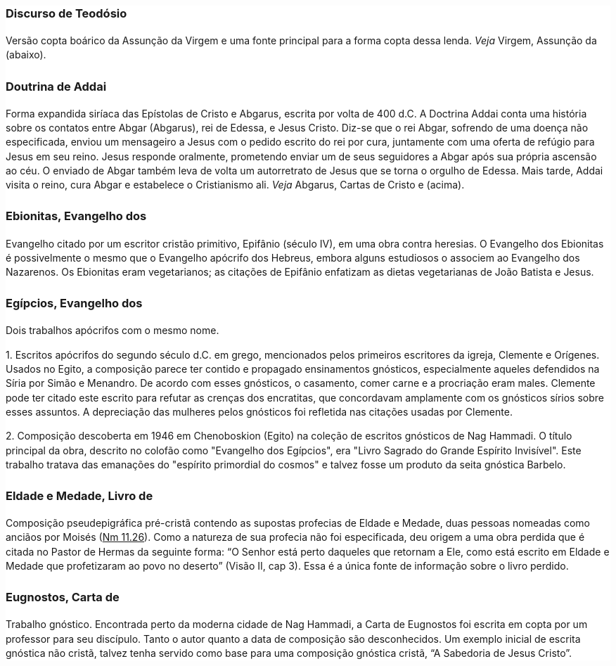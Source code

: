 ### Discurso de Teodósio

Versão copta boárico da Assunção da Virgem e uma fonte principal para a forma copta dessa lenda. *Veja* Virgem, Assunção da (abaixo).

### Doutrina de Addai

Forma expandida siríaca das Epístolas de Cristo e Abgarus, escrita por volta de 400 d.C. A Doctrina Addai conta uma história sobre os contatos entre Abgar (Abgarus), rei de Edessa, e Jesus Cristo. Diz\-se que o rei Abgar, sofrendo de uma doença não especificada, enviou um mensageiro a Jesus com o pedido escrito do rei por cura, juntamente com uma oferta de refúgio para Jesus em seu reino. Jesus responde oralmente, prometendo enviar um de seus seguidores a Abgar após sua própria ascensão ao céu. O enviado de Abgar também leva de volta um autorretrato de Jesus que se torna o orgulho de Edessa. Mais tarde, Addai visita o reino, cura Abgar e estabelece o Cristianismo ali. *Veja* Abgarus, Cartas de Cristo e (acima).

### Ebionitas, Evangelho dos

Evangelho citado por um escritor cristão primitivo, Epifânio (século IV), em uma obra contra heresias. O Evangelho dos Ebionitas é possivelmente o mesmo que o Evangelho apócrifo dos Hebreus, embora alguns estudiosos o associem ao Evangelho dos Nazarenos. Os Ebionitas eram vegetarianos; as citações de Epifânio enfatizam as dietas vegetarianas de João Batista e Jesus.

### Egípcios, Evangelho dos

Dois trabalhos apócrifos com o mesmo nome.

1\. Escritos apócrifos do segundo século d.C. em grego, mencionados pelos primeiros escritores da igreja, Clemente e Orígenes. Usados no Egito, a composição parece ter contido e propagado ensinamentos gnósticos, especialmente aqueles defendidos na Síria por Simão e Menandro. De acordo com esses gnósticos, o casamento, comer carne e a procriação eram males. Clemente pode ter citado este escrito para refutar as crenças dos encratitas, que concordavam amplamente com os gnósticos sírios sobre esses assuntos. A depreciação das mulheres pelos gnósticos foi refletida nas citações usadas por Clemente.

2\. Composição descoberta em 1946 em Chenoboskion (Egito) na coleção de escritos gnósticos de Nag Hammadi. O título principal da obra, descrito no colofão como "Evangelho dos Egípcios", era "Livro Sagrado do Grande Espírito Invisível". Este trabalho tratava das emanações do "espírito primordial do cosmos" e talvez fosse um produto da seita gnóstica Barbelo.

### Eldade e Medade, Livro de

Composição pseudepigráfica pré\-cristã contendo as supostas profecias de Eldade e Medade, duas pessoas nomeadas como anciãos por Moisés ([Nm 11\.26](https://ref.ly/Num11:26)). Como a natureza de sua profecia não foi especificada, deu origem a uma obra perdida que é citada no Pastor de Hermas da seguinte forma: “O Senhor está perto daqueles que retornam a Ele, como está escrito em Eldade e Medade que profetizaram ao povo no deserto” (Visão II, cap 3\). Essa é a única fonte de informação sobre o livro perdido.

### Eugnostos, Carta de

Trabalho gnóstico. Encontrada perto da moderna cidade de Nag Hammadi, a Carta de Eugnostos foi escrita em copta por um professor para seu discípulo. Tanto o autor quanto a data de composição são desconhecidos. Um exemplo inicial de escrita gnóstica não cristã, talvez tenha servido como base para uma composição gnóstica cristã, “A Sabedoria de Jesus Cristo”.
